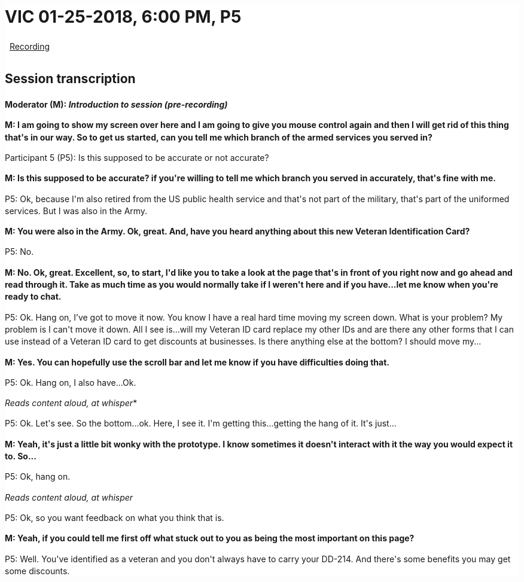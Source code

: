 # VIC 01-25-2018, 6:00 PM, P5
 
[Recording](https://dsva.slack.com/files/U772MC9BQ/F8ZR86RLN/2018-01-25_18.10_va_website_feedback_session_p5.mp4)

## Session transcription

**Moderator (M): *Introduction to session (pre-recording)***

**M: I am going to show my screen over here and I am going to give you mouse control again and then I will get rid of this thing that's in our way. So to get us started, can you tell me which branch of the armed services you served in?**

Participant 5 (P5): Is this supposed to be accurate or not accurate?

**M: Is this supposed to be accurate? if you're willing to tell me which branch you served in accurately, that's fine with me.**

P5: Ok, because I'm also retired from the US public health service and that's not part of the military, that's part of the uniformed services. But I was also in the Army. 

**M: You were also in the Army. Ok, great. And, have you heard anything about this new Veteran Identification Card?**

P5: No. 

**M: No. Ok, great. Excellent, so, to start, I'd like you to take a look at the page that's in front of you right now and go ahead and read through it. Take as much time as you would normally take if I weren't here and if you have...let me know when you're ready to chat.**

P5: Ok. Hang on, I’ve got to move it now. You know I have a real hard time moving my screen down. What is your problem? My problem is I can't move it down. All I see is...will my Veteran ID card replace my other IDs and are there any other forms that I can use instead of a Veteran ID card to get discounts at businesses. Is there anything else at the bottom? I should move my...

**M: Yes. You can hopefully use the scroll bar and let me know if you have difficulties doing that.**

P5: Ok. Hang on, I also have...Ok. 

*Reads content aloud, at whisper**

P5: Ok. Let's see. So the bottom...ok. Here, I see it. I'm getting this...getting the hang of it. It's just...

**M: Yeah, it's just a little bit wonky with the prototype. I know sometimes it doesn't interact with it the way you would expect it to. So...**

P5: Ok, hang on. 

*Reads content aloud, at whisper*

P5: Ok, so you want feedback on what you think that is. 

**M: Yeah, if you could tell me first off what stuck out to you as being the most important on this page?**

P5: Well. You've identified as a veteran and you don't always have to carry your DD-214. And there's some benefits you may get some discounts. 
